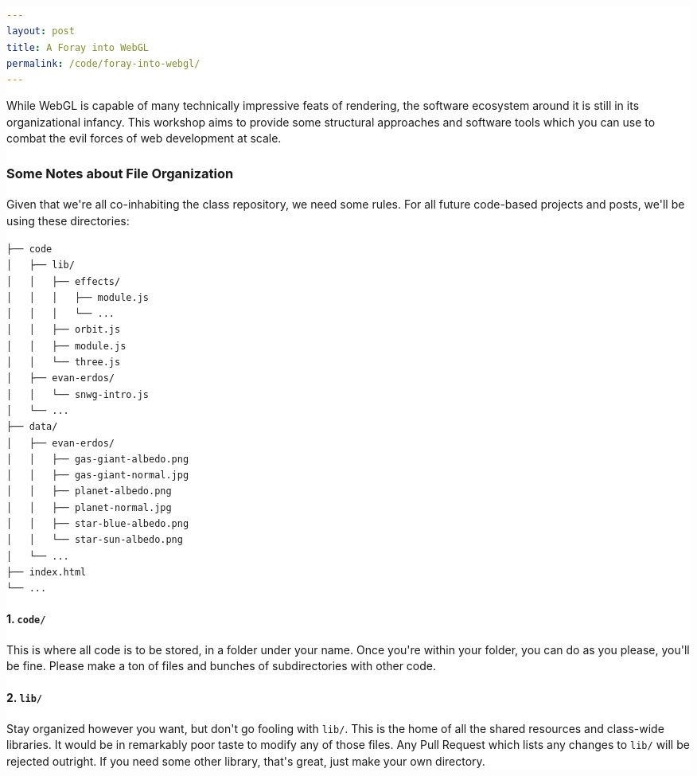```yaml
---
layout: post
title: A Foray into WebGL
permalink: /code/foray-into-webgl/
---
```


While WebGL is capable of many technically impressive feats of rendering,
the software ecosystem around it is still in its organizational infancy.
This workshop aims to provide some structural approaches and software tools
which you can use to combat the evil forces of web development at scale.

### Some Notes about File Organization ###
Given that we're all co-inhabiting the class repository, we need some rules.
For all future code-based projects and posts, we'll be using these directories:

~~~
├── code
│   ├── lib/
│   │   ├── effects/
│   │   │   ├── module.js
│   │   │   └── ...
│   │   ├── orbit.js
│   │   ├── module.js
│   │   └── three.js
│   ├── evan-erdos/
│   │   └── snwg-intro.js
│   └── ...
├── data/
│   ├── evan-erdos/
│   │   ├── gas-giant-albedo.png
│   │   ├── gas-giant-normal.jpg
│   │   ├── planet-albedo.png
│   │   ├── planet-normal.jpg
│   │   ├── star-blue-albedo.png
│   │   └── star-sun-albedo.png
│   └── ...
├── index.html
└── ...
~~~


#### 1. `code/` ####
This is where all code is to be stored, in a folder under your name.
Once you're within your folder, you can do as you please, you'll be fine.
Please make a ton of files and bunches of subdirectories with other code.

#### 2. `lib/` ####
Stay organized however you want, but don't go fooling with `lib/`.
This is the home of all the shared resources and class-wide libraries.
It would be in remarkably poor taste to modify any of those files.
Any Pull Request which lists any changes to `lib/` will be rejected outright.
If you need some other library, that's great, just make your own directory.
